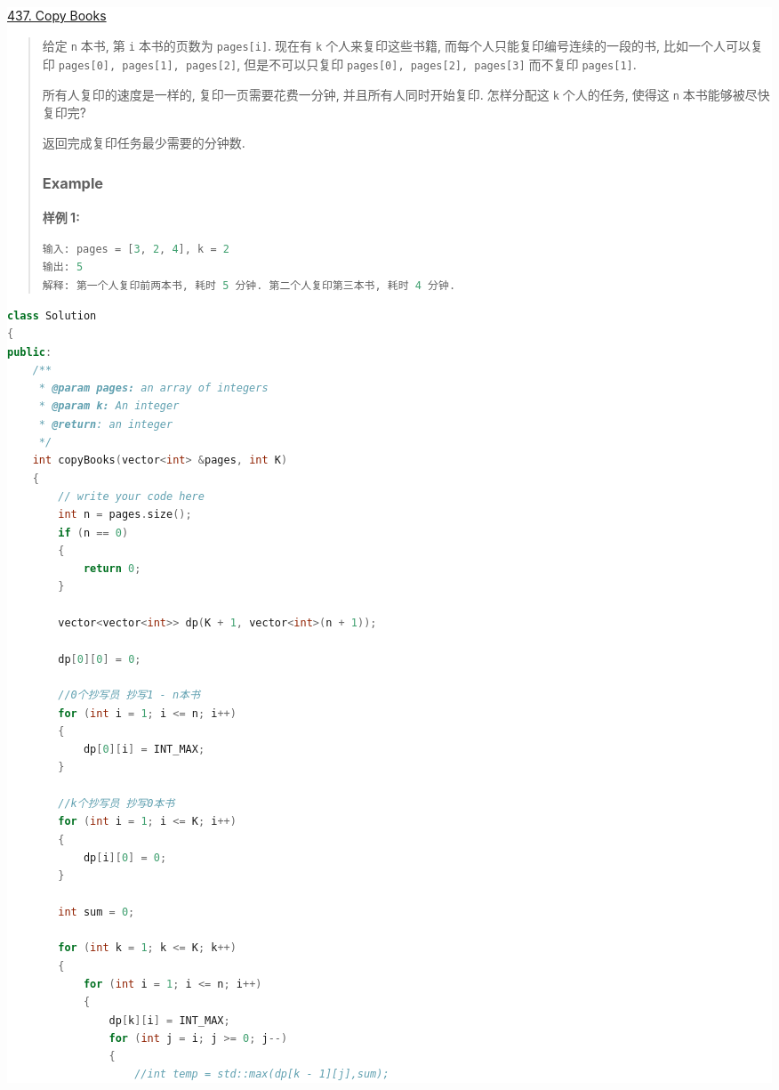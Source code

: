 
[437. Copy Books](https://www.lintcode.com/problem/copy-books/description)

> 给定 `n` 本书, 第 `i` 本书的页数为 `pages[i]`. 现在有 `k` 个人来复印这些书籍, 而每个人只能复印编号连续的一段的书, 比如一个人可以复印 `pages[0], pages[1], pages[2]`, 但是不可以只复印 `pages[0], pages[2], pages[3]` 而不复印 `pages[1]`.
>
> 所有人复印的速度是一样的, 复印一页需要花费一分钟, 并且所有人同时开始复印. 怎样分配这 `k` 个人的任务, 使得这 `n` 本书能够被尽快复印完?
>
> 返回完成复印任务最少需要的分钟数.
>
> ### Example
>
> **样例 1:**
>
> ```c++
> 输入: pages = [3, 2, 4], k = 2
> 输出: 5
> 解释: 第一个人复印前两本书, 耗时 5 分钟. 第二个人复印第三本书, 耗时 4 分钟.
> ```

```c++
class Solution
{
public:
	/**
	 * @param pages: an array of integers
	 * @param k: An integer
	 * @return: an integer
	 */
	int copyBooks(vector<int> &pages, int K)
	{
		// write your code here
		int n = pages.size();
		if (n == 0)
		{
			return 0;
		}

		vector<vector<int>> dp(K + 1, vector<int>(n + 1));

		dp[0][0] = 0;

		//0个抄写员 抄写1 - n本书
		for (int i = 1; i <= n; i++)
		{
			dp[0][i] = INT_MAX;
		}

		//k个抄写员 抄写0本书
		for (int i = 1; i <= K; i++)
		{
			dp[i][0] = 0;
		}

		int sum = 0;

		for (int k = 1; k <= K; k++)
		{
			for (int i = 1; i <= n; i++)
			{
				dp[k][i] = INT_MAX;
				for (int j = i; j >= 0; j--)
				{
					//int temp = std::max(dp[k - 1][j],sum);

```